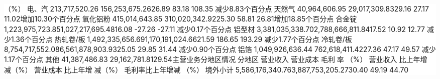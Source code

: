 （%）
电、汽
213,717,520.26
156,253,675.2626.89
83.18
108.35
减少8.83个百分点
天然气
40,964,606.95
29,017,309.8329.16
27.17
11.02增加10.30个百分点
氧化铝粉
415,014,643.85
310,020,342.9225.30
58.81
26.81增加18.85个百分点
合金锭
1,223,975,723.851,027,217,695.4816.08
-27.26
-27.11
减少0.17个百分点
铝型材
3,381,035,338.702,788,666,811.8417.52
10.92
12.77
减少1.36个百分点
热轧卷/板
1,492,335,656.691,170,191,024.6621.59
186.65
193.29
减少1.77个百分点
冷轧卷/板
8,754,717,552.086,561,878,903.9325.05
29.85
31.44
减少0.90个百分点
铝箔
1,049,926,636.44
762,618,411.4227.36
47.17
49.57
减少1.17个百分点
其他
41,387,486.83
29,162,781.8129.54主营业务分地区情况
分地区
营业收入
营业成本
毛利
率
（%）
营业收入
比上年增
减（%）
营业成本
比上年增
减（%）
毛利率比上年增减
（%）
境外小计
5,586,176,340.763,887,753,205.2730.40
49.19
44.70